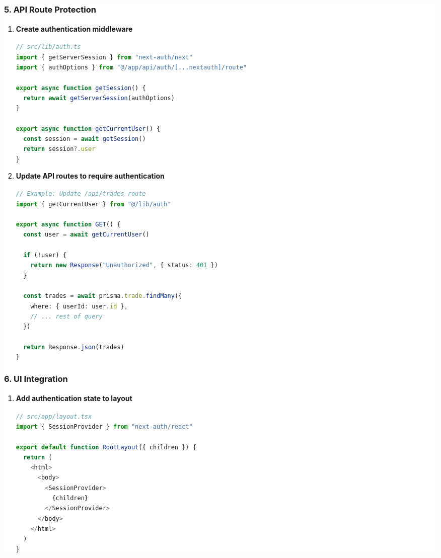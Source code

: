 ### 5. API Route Protection
1. **Create authentication middleware**
   ```typescript
   // src/lib/auth.ts
   import { getServerSession } from "next-auth/next"
   import { authOptions } from "@/app/api/auth/[...nextauth]/route"
   
   export async function getSession() {
     return await getServerSession(authOptions)
   }
   
   export async function getCurrentUser() {
     const session = await getSession()
     return session?.user
   }
   ```

2. **Update API routes to require authentication**
   ```typescript
   // Example: Update /api/trades route
   import { getCurrentUser } from "@/lib/auth"
   
   export async function GET() {
     const user = await getCurrentUser()
     
     if (!user) {
       return new Response("Unauthorized", { status: 401 })
     }
   
     const trades = await prisma.trade.findMany({
       where: { userId: user.id },
       // ... rest of query
     })
   
     return Response.json(trades)
   }
   ```

### 6. UI Integration
1. **Add authentication state to layout**
   ```typescript
   // src/app/layout.tsx
   import { SessionProvider } from "next-auth/react"
   
   export default function RootLayout({ children }) {
     return (
       <html>
         <body>
           <SessionProvider>
             {children}
           </SessionProvider>
         </body>
       </html>
     )
   }
   ```
